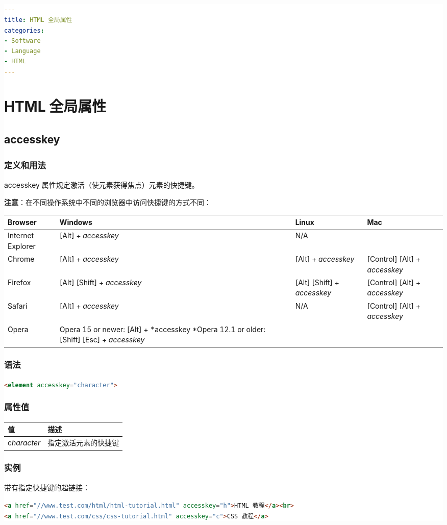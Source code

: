```yaml
---
title: HTML 全局属性
categories:
- Software
- Language
- HTML
---
```

# HTML 全局属性

## accesskey

### 定义和用法

accesskey 属性规定激活（使元素获得焦点）元素的快捷键。

**注意**：在不同操作系统中不同的浏览器中访问快捷键的方式不同：

| Browser           | Windows                                                      | Linux                       | Mac                           |
| :---------------- | :----------------------------------------------------------- | :-------------------------- | :---------------------------- |
| Internet Explorer | [Alt] + *accesskey*                                          | N/A                         |                               |
| Chrome            | [Alt] + *accesskey*                                          | [Alt] + *accesskey*         | [Control] [Alt] + *accesskey* |
| Firefox           | [Alt] [Shift] + *accesskey*                                  | [Alt] [Shift] + *accesskey* | [Control] [Alt] + *accesskey* |
| Safari            | [Alt] + *accesskey*                                          | N/A                         | [Control] [Alt] + *accesskey* |
| Opera             | Opera 15 or newer: [Alt] + *accesskey *Opera 12.1 or older: [Shift] [Esc] + *accesskey* |                             |                               |

### 语法

```html
<element accesskey="character">
```

### 属性值

| 值          | 描述                 |
| :---------- | :------------------- |
| c*haracter* | 指定激活元素的快捷键 |

### 实例

带有指定快捷键的超链接：

```html
<a href="//www.test.com/html/html-tutorial.html" accesskey="h">HTML 教程</a><br>
<a href="//www.test.com/css/css-tutorial.html" accesskey="c">CSS 教程</a>
```
